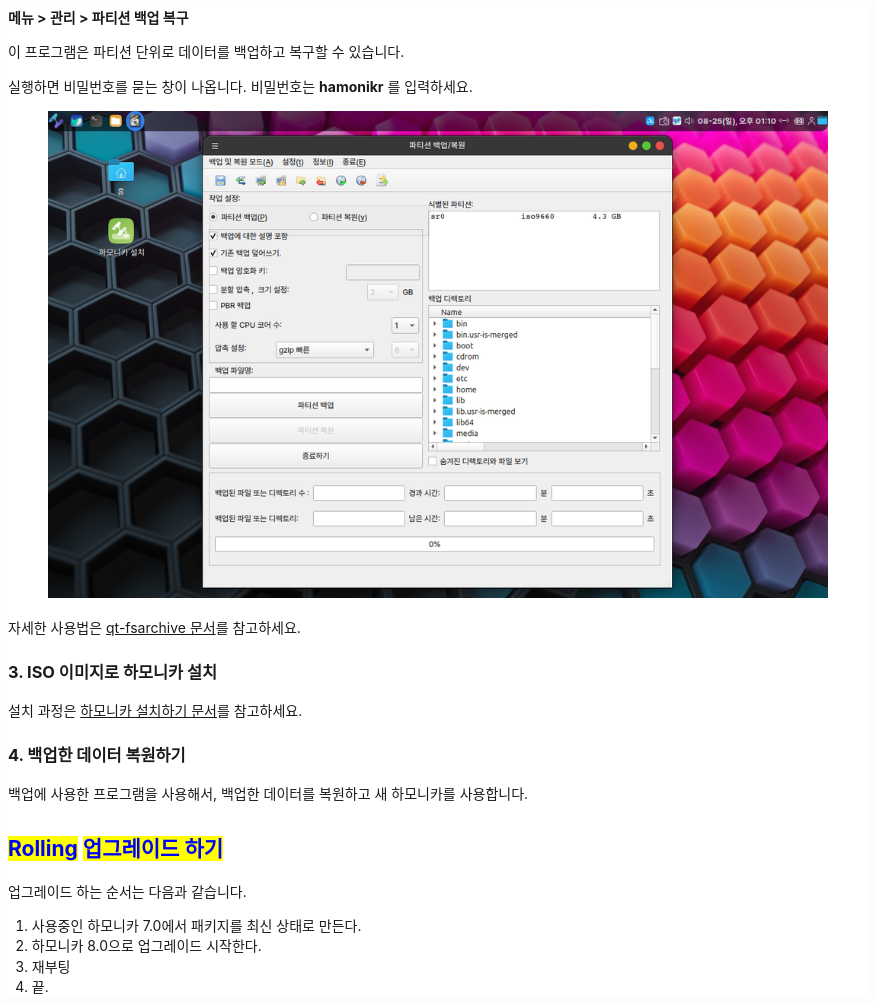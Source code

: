 **메뉴 > 관리 > 파티션 백업 복구**

이 프로그램은 파티션 단위로 데이터를 백업하고 복구할 수 있습니다.

실행하면 비밀번호를 묻는 창이 나옵니다. 비밀번호는 **hamonikr** 를 입력하세요.

<figure><img src="../.gitbook/assets/backup-tool2-screen.png" alt=""><figcaption></figcaption></figure>

자세한 사용법은 [qt-fsarchive 문서](../key-features/undefined-1/qt-fsarchive.md)를 참고하세요.

### 3. ISO 이미지로 하모니카 설치

설치 과정은 [하모니카 설치하기 문서](installhamonikr.md)를 참고하세요.

### 4. 백업한 데이터 복원하기

백업에 사용한 프로그램을 사용해서, 백업한 데이터를 복원하고 새 하모니카를 사용합니다.



## <mark style="color:blue;">**Rolling**</mark> <mark style="color:blue;"></mark><mark style="color:blue;">업그레이드 하기</mark>

업그레이드 하는 순서는 다음과 같습니다.

1. 사용중인 하모니카 7.0에서 패키지를 최신 상태로 만든다.
2. 하모니카 8.0으로 업그레이드 시작한다.&#x20;
3. 재부팅&#x20;
4. 끝.
